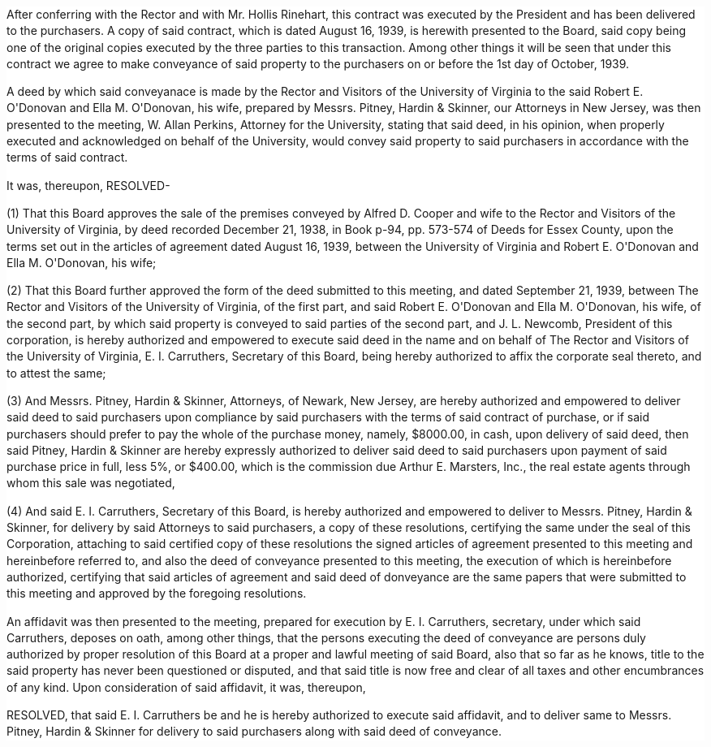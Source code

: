 After conferring with the Rector and with Mr. Hollis Rinehart, this contract was executed by the President and has been delivered to the purchasers. A copy of said contract, which is dated August 16, 1939, is herewith presented to the Board, said copy being one of the original copies executed by the three parties to this transaction. Among other things it will be seen that under this contract we agree to make conveyance of said property to the purchasers on or before the 1st day of October, 1939.

A deed by which said conveyanace is made by the Rector and Visitors of the University of Virginia to the said Robert E. O'Donovan and Ella M. O'Donovan, his wife, prepared by Messrs. Pitney, Hardin & Skinner, our Attorneys in New Jersey, was then presented to the meeting, W. Allan Perkins, Attorney for the University, stating that said deed, in his opinion, when properly executed and acknowledged on behalf of the University, would convey said property to said purchasers in accordance with the terms of said contract.

It was, thereupon, RESOLVED-

(1) That this Board approves the sale of the premises conveyed by Alfred D. Cooper and wife to the Rector and Visitors of the University of Virginia, by deed recorded December 21, 1938, in Book p-94, pp. 573-574 of Deeds for Essex County, upon the terms set out in the articles of agreement dated August 16, 1939, between the University of Virginia and Robert E. O'Donovan and Ella M. O'Donovan, his wife;

(2) That this Board further approved the form of the deed submitted to this meeting, and dated September 21, 1939, between The Rector and Visitors of the University of Virginia, of the first part, and said Robert E. O'Donovan and Ella M. O'Donovan, his wife, of the second part, by which said property is conveyed to said parties of the second part, and J. L. Newcomb, President of this corporation, is hereby authorized and empowered to execute said deed in the name and on behalf of The Rector and Visitors of the University of Virginia, E. I. Carruthers, Secretary of this Board, being hereby authorized to affix the corporate seal thereto, and to attest the same;

(3) And Messrs. Pitney, Hardin & Skinner, Attorneys, of Newark, New Jersey, are hereby authorized and empowered to deliver said deed to said purchasers upon compliance by said purchasers with the terms of said contract of purchase, or if said purchasers should prefer to pay the whole of the purchase money, namely, $8000.00, in cash, upon delivery of said deed, then said Pitney, Hardin & Skinner are hereby expressly authorized to deliver said deed to said purchasers upon payment of said purchase price in full, less 5%, or $400.00, which is the commission due Arthur E. Marsters, Inc., the real estate agents through whom this sale was negotiated,

(4) And said E. I. Carruthers, Secretary of this Board, is hereby authorized and empowered to deliver to Messrs. Pitney, Hardin & Skinner, for delivery by said Attorneys to said purchasers, a copy of these resolutions, certifying the same under the seal of this Corporation, attaching to said certified copy of these resolutions the signed articles of agreement presented to this meeting and hereinbefore referred to, and also the deed of conveyance presented to this meeting, the execution of which is hereinbefore authorized, certifying that said articles of agreement and said deed of donveyance are the same papers that were submitted to this meeting and approved by the foregoing resolutions.

An affidavit was then presented to the meeting, prepared for execution by E. I. Carruthers, secretary, under which said Carruthers, deposes on oath, among other things, that the persons executing the deed of conveyance are persons duly authorized by proper resolution of this Board at a proper and lawful meeting of said Board, also that so far as he knows, title to the said property has never been questioned or disputed, and that said title is now free and clear of all taxes and other encumbrances of any kind. Upon consideration of said affidavit, it was, thereupon,

RESOLVED, that said E. I. Carruthers be and he is hereby authorized to execute said affidavit, and to deliver same to Messrs. Pitney, Hardin & Skinner for delivery to said purchasers along with said deed of conveyance.
